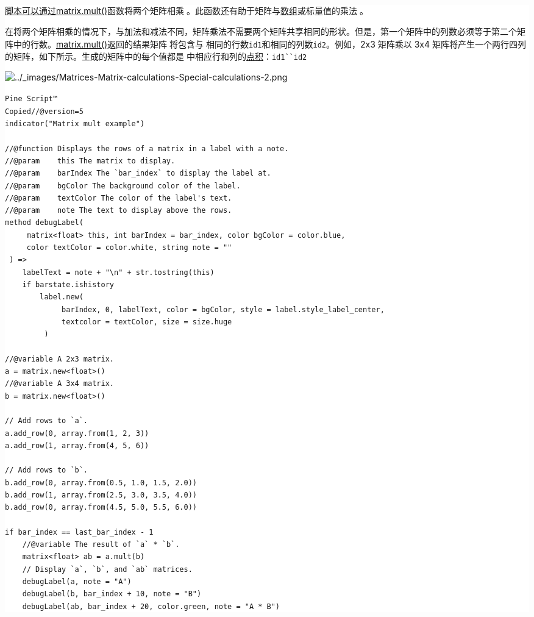 [脚本可以通过matrix.mult()](https://www.tradingview.com/pine-script-reference/v5/#fun_matrix.mult)函数将两个矩阵相乘 。此函数还有助于矩阵与[数组](https://www.tradingview.com/pine-script-reference/v5/#op_array)或标量值的乘法 。

在将两个矩阵相乘的情况下，与加法和减法不同，矩阵乘法不需要两个矩阵共享相同的形状。但是，第一个矩阵中的列数必须等于第二个矩阵中的行数。[matrix.mult()](https://www.tradingview.com/pine-script-reference/v5/#fun_matrix.mult)返回的结果矩阵 将包含与 相同的行数`id1`和相同的列数`id2`。例如，2x3 矩阵乘以 3x4 矩阵将产生一个两行四列的矩阵，如下所示。生成的矩阵中的每个值都是 中相应行和列的[点积](https://en.wikipedia.org/wiki/Dot_product)：`id1``id2`

![../_images/Matrices-Matrix-calculations-Special-calculations-2.png](https://www.tradingview.com/pine-script-docs/en/v5/_images/Matrices-Matrix-calculations-Special-calculations-2.png)

```
Pine Script™
Copied//@version=5
indicator("Matrix mult example")

//@function Displays the rows of a matrix in a label with a note.
//@param    this The matrix to display.
//@param    barIndex The `bar_index` to display the label at.
//@param    bgColor The background color of the label.
//@param    textColor The color of the label's text.
//@param    note The text to display above the rows.
method debugLabel(
     matrix<float> this, int barIndex = bar_index, color bgColor = color.blue,
     color textColor = color.white, string note = ""
 ) =>
    labelText = note + "\n" + str.tostring(this)
    if barstate.ishistory
        label.new(
             barIndex, 0, labelText, color = bgColor, style = label.style_label_center,
             textcolor = textColor, size = size.huge
         )

//@variable A 2x3 matrix.
a = matrix.new<float>()
//@variable A 3x4 matrix.
b = matrix.new<float>()

// Add rows to `a`.
a.add_row(0, array.from(1, 2, 3))
a.add_row(1, array.from(4, 5, 6))

// Add rows to `b`.
b.add_row(0, array.from(0.5, 1.0, 1.5, 2.0))
b.add_row(1, array.from(2.5, 3.0, 3.5, 4.0))
b.add_row(0, array.from(4.5, 5.0, 5.5, 6.0))

if bar_index == last_bar_index - 1
    //@variable The result of `a` * `b`.
    matrix<float> ab = a.mult(b)
    // Display `a`, `b`, and `ab` matrices.
    debugLabel(a, note = "A")
    debugLabel(b, bar_index + 10, note = "B")
    debugLabel(ab, bar_index + 20, color.green, note = "A * B")
```
